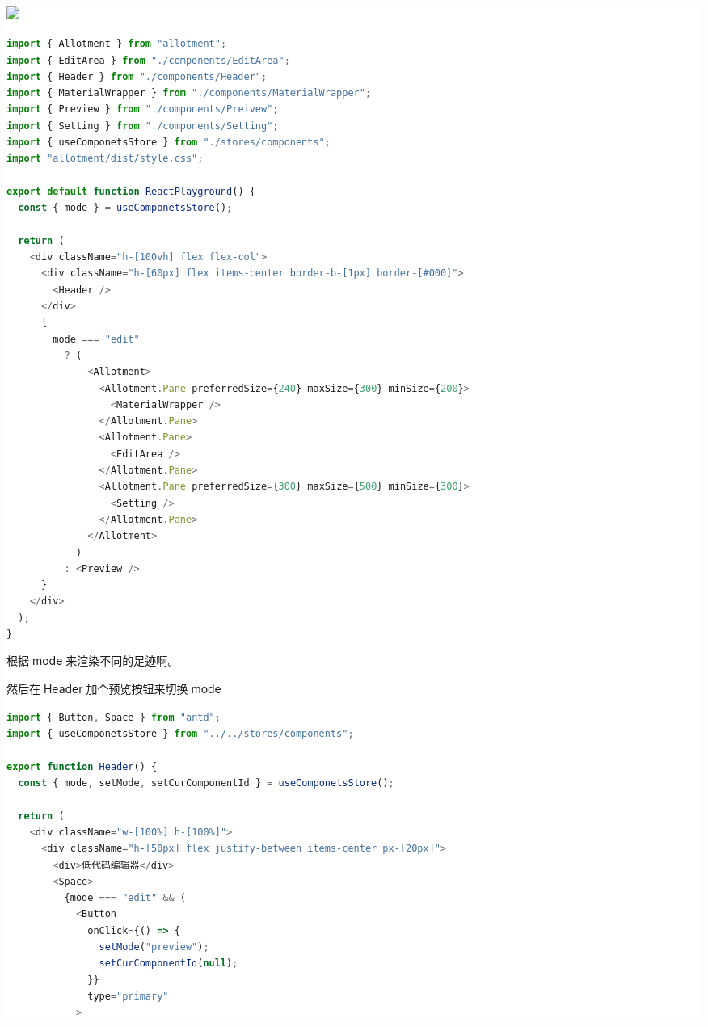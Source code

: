 ![](https://p1-juejin.byteimg.com/tos-cn-i-k3u1fbpfcp/9400f1db58f64945a43db987cc8fab24~tplv-k3u1fbpfcp-jj-mark:0:0:0:0:q75.image#?w=1408&h=1174&s=281584&e=png&b=1f1f1f)

```javascript
import { Allotment } from "allotment";
import { EditArea } from "./components/EditArea";
import { Header } from "./components/Header";
import { MaterialWrapper } from "./components/MaterialWrapper";
import { Preview } from "./components/Preivew";
import { Setting } from "./components/Setting";
import { useComponetsStore } from "./stores/components";
import "allotment/dist/style.css";

export default function ReactPlayground() {
  const { mode } = useComponetsStore();

  return (
    <div className="h-[100vh] flex flex-col">
      <div className="h-[60px] flex items-center border-b-[1px] border-[#000]">
        <Header />
      </div>
      {
        mode === "edit"
          ? (
              <Allotment>
                <Allotment.Pane preferredSize={240} maxSize={300} minSize={200}>
                  <MaterialWrapper />
                </Allotment.Pane>
                <Allotment.Pane>
                  <EditArea />
                </Allotment.Pane>
                <Allotment.Pane preferredSize={300} maxSize={500} minSize={300}>
                  <Setting />
                </Allotment.Pane>
              </Allotment>
            )
          : <Preview />
      }
    </div>
  );
}
```
根据 mode 来渲染不同的足迹啊。

然后在 Header 加个预览按钮来切换 mode

```javascript
import { Button, Space } from "antd";
import { useComponetsStore } from "../../stores/components";

export function Header() {
  const { mode, setMode, setCurComponentId } = useComponetsStore();

  return (
    <div className="w-[100%] h-[100%]">
      <div className="h-[50px] flex justify-between items-center px-[20px]">
        <div>低代码编辑器</div>
        <Space>
          {mode === "edit" && (
            <Button
              onClick={() => {
                setMode("preview");
                setCurComponentId(null);
              }}
              type="primary"
            >
```
